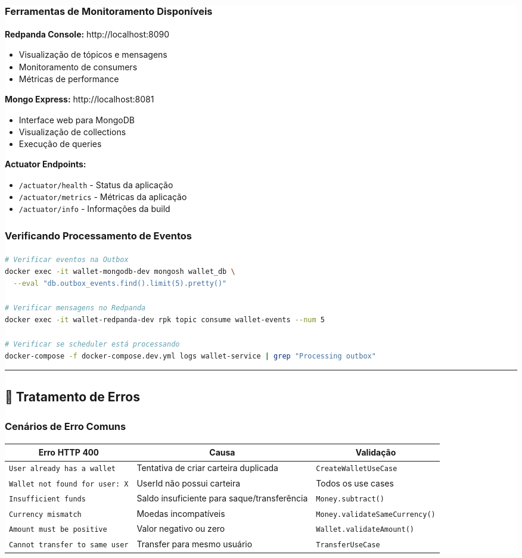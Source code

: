 ```json
```

### Ferramentas de Monitoramento Disponíveis

**Redpanda Console:** http://localhost:8090
- Visualização de tópicos e mensagens
- Monitoramento de consumers
- Métricas de performance

**Mongo Express:** http://localhost:8081
- Interface web para MongoDB
- Visualização de collections
- Execução de queries

**Actuator Endpoints:**
- `/actuator/health` - Status da aplicação
- `/actuator/metrics` - Métricas da aplicação
- `/actuator/info` - Informações da build

### Verificando Processamento de Eventos

```bash
# Verificar eventos na Outbox
docker exec -it wallet-mongodb-dev mongosh wallet_db \
  --eval "db.outbox_events.find().limit(5).pretty()"

# Verificar mensagens no Redpanda
docker exec -it wallet-redpanda-dev rpk topic consume wallet-events --num 5

# Verificar se scheduler está processando
docker-compose -f docker-compose.dev.yml logs wallet-service | grep "Processing outbox"
```

---

## 🚨 Tratamento de Erros

### Cenários de Erro Comuns

| Erro HTTP 400 | Causa | Validação |
|---------------|-------|-----------|
| `User already has a wallet` | Tentativa de criar carteira duplicada | `CreateWalletUseCase` |
| `Wallet not found for user: X` | UserId não possui carteira | Todos os use cases |
| `Insufficient funds` | Saldo insuficiente para saque/transferência | `Money.subtract()` |  
| `Currency mismatch` | Moedas incompatíveis | `Money.validateSameCurrency()` |
| `Amount must be positive` | Valor negativo ou zero | `Wallet.validateAmount()` |
| `Cannot transfer to same user` | Transfer para mesmo usuário | `TransferUseCase` |
